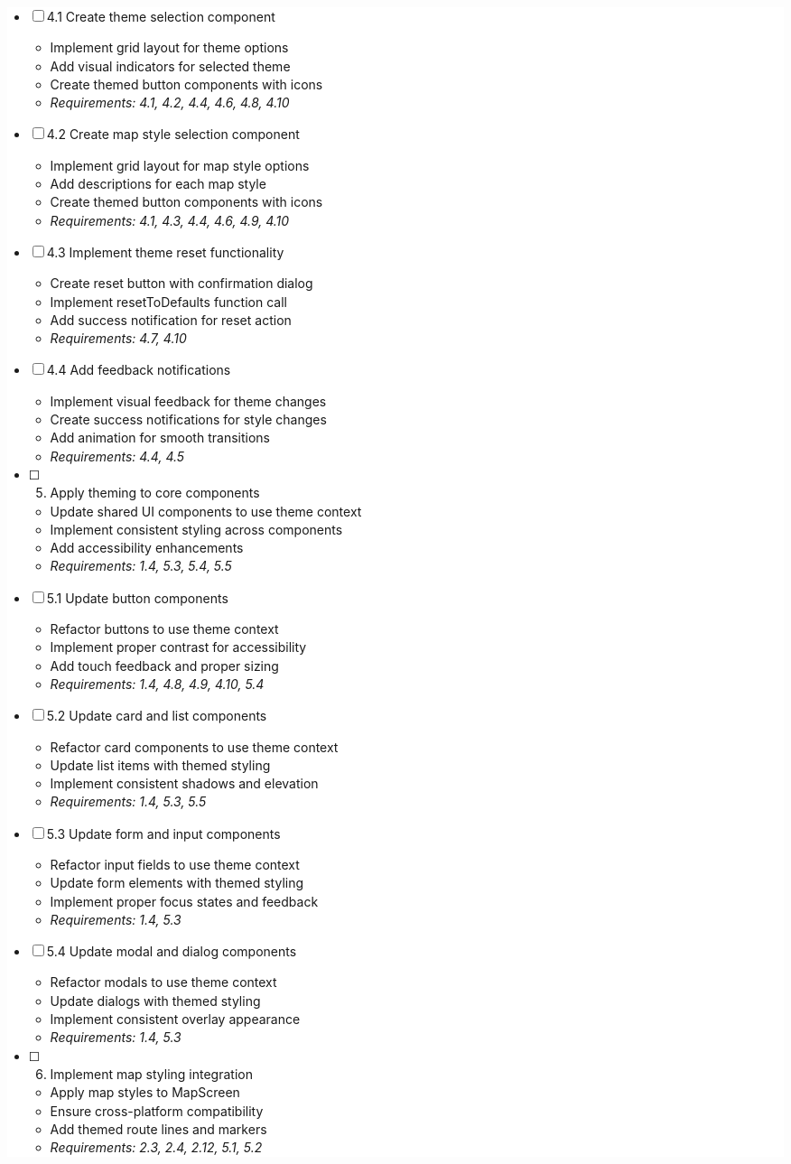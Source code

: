 - [ ] 4.1 Create theme selection component
  - Implement grid layout for theme options
  - Add visual indicators for selected theme
  - Create themed button components with icons
  - _Requirements: 4.1, 4.2, 4.4, 4.6, 4.8, 4.10_

- [ ] 4.2 Create map style selection component
  - Implement grid layout for map style options
  - Add descriptions for each map style
  - Create themed button components with icons
  - _Requirements: 4.1, 4.3, 4.4, 4.6, 4.9, 4.10_

- [ ] 4.3 Implement theme reset functionality
  - Create reset button with confirmation dialog
  - Implement resetToDefaults function call
  - Add success notification for reset action
  - _Requirements: 4.7, 4.10_

- [ ] 4.4 Add feedback notifications
  - Implement visual feedback for theme changes
  - Create success notifications for style changes
  - Add animation for smooth transitions
  - _Requirements: 4.4, 4.5_

- [ ] 5. Apply theming to core components
  - Update shared UI components to use theme context
  - Implement consistent styling across components
  - Add accessibility enhancements
  - _Requirements: 1.4, 5.3, 5.4, 5.5_

- [ ] 5.1 Update button components
  - Refactor buttons to use theme context
  - Implement proper contrast for accessibility
  - Add touch feedback and proper sizing
  - _Requirements: 1.4, 4.8, 4.9, 4.10, 5.4_

- [ ] 5.2 Update card and list components
  - Refactor card components to use theme context
  - Update list items with themed styling
  - Implement consistent shadows and elevation
  - _Requirements: 1.4, 5.3, 5.5_

- [ ] 5.3 Update form and input components
  - Refactor input fields to use theme context
  - Update form elements with themed styling
  - Implement proper focus states and feedback
  - _Requirements: 1.4, 5.3_

- [ ] 5.4 Update modal and dialog components
  - Refactor modals to use theme context
  - Update dialogs with themed styling
  - Implement consistent overlay appearance
  - _Requirements: 1.4, 5.3_

- [ ] 6. Implement map styling integration
  - Apply map styles to MapScreen
  - Ensure cross-platform compatibility
  - Add themed route lines and markers
  - _Requirements: 2.3, 2.4, 2.12, 5.1, 5.2_
